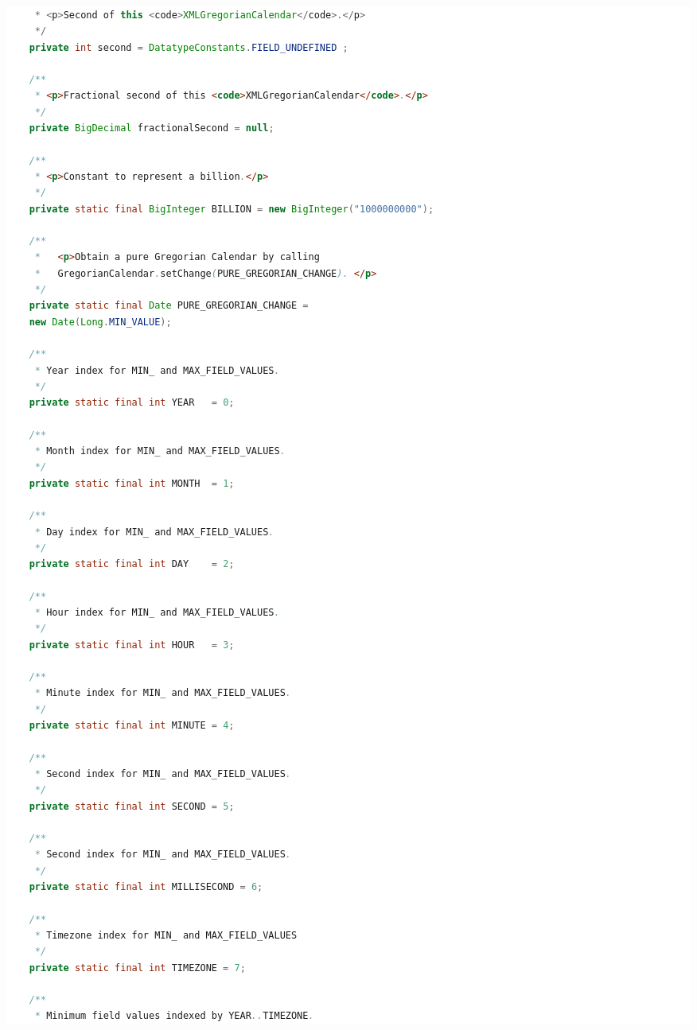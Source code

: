 ```java
     * <p>Second of this <code>XMLGregorianCalendar</code>.</p>
     */
    private int second = DatatypeConstants.FIELD_UNDEFINED ;
    
    /**
     * <p>Fractional second of this <code>XMLGregorianCalendar</code>.</p>
     */
    private BigDecimal fractionalSecond = null;

    /**
     * <p>Constant to represent a billion.</p>
     */
    private static final BigInteger BILLION = new BigInteger("1000000000");

    /**
     *   <p>Obtain a pure Gregorian Calendar by calling
     *   GregorianCalendar.setChange(PURE_GREGORIAN_CHANGE). </p>
     */
    private static final Date PURE_GREGORIAN_CHANGE = 
	new Date(Long.MIN_VALUE);

    /**
     * Year index for MIN_ and MAX_FIELD_VALUES.
     */
    private static final int YEAR   = 0;

    /**
     * Month index for MIN_ and MAX_FIELD_VALUES.
     */
    private static final int MONTH  = 1;

    /**
     * Day index for MIN_ and MAX_FIELD_VALUES.
     */
    private static final int DAY    = 2;

    /**
     * Hour index for MIN_ and MAX_FIELD_VALUES.
     */
    private static final int HOUR   = 3;

    /**
     * Minute index for MIN_ and MAX_FIELD_VALUES.
     */
    private static final int MINUTE = 4;

    /**
     * Second index for MIN_ and MAX_FIELD_VALUES.
     */
    private static final int SECOND = 5;

    /**
     * Second index for MIN_ and MAX_FIELD_VALUES.
     */
    private static final int MILLISECOND = 6;

    /**
     * Timezone index for MIN_ and MAX_FIELD_VALUES
     */
    private static final int TIMEZONE = 7;

    /**
     * Minimum field values indexed by YEAR..TIMEZONE.
```